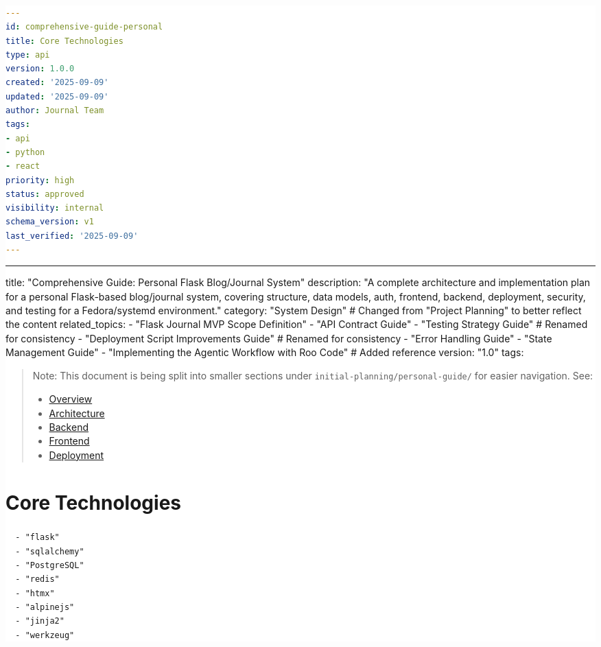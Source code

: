 ```yaml
---
id: comprehensive-guide-personal
title: Core Technologies
type: api
version: 1.0.0
created: '2025-09-09'
updated: '2025-09-09'
author: Journal Team
tags:
- api
- python
- react
priority: high
status: approved
visibility: internal
schema_version: v1
last_verified: '2025-09-09'
---
```


***

title: "Comprehensive Guide: Personal Flask Blog/Journal System"
description: "A complete architecture and implementation plan for a personal Flask-based blog/journal system, covering structure, data models, auth, frontend, backend, deployment, security, and testing for a Fedora/systemd environment."
category: "System Design" # Changed from "Project Planning" to better reflect the content
related\_topics:
\- "Flask Journal MVP Scope Definition"
\- "API Contract Guide"
\- "Testing Strategy Guide" # Renamed for consistency
\- "Deployment Script Improvements Guide" # Renamed for consistency
\- "Error Handling Guide"
\- "State Management Guide"
\- "Implementing the Agentic Workflow with Roo Code" # Added reference
version: "1.0"
tags:

> Note: This document is being split into smaller sections under `initial-planning/personal-guide/` for easier navigation. See:
> - [Overview](personal-guide/overview.md)
> - [Architecture](personal-guide/architecture.md)
> - [Backend](personal-guide/backend.md)
> - [Frontend](personal-guide/frontend.md)
> - [Deployment](personal-guide/deployment.md)

# Core Technologies

```
  - "flask"
  - "sqlalchemy"
  - "PostgreSQL"
  - "redis"
  - "htmx"
  - "alpinejs"
  - "jinja2"
  - "werkzeug"
```
